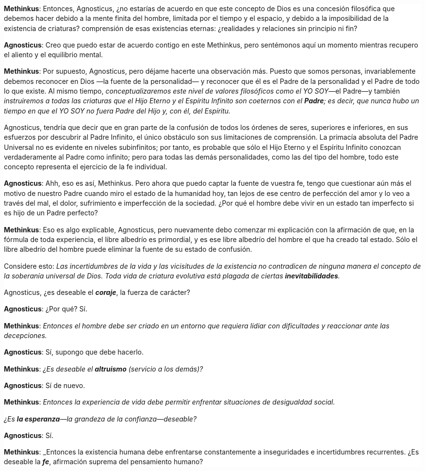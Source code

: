 **Methinkus**: Entonces, Agnosticus, ¿no estarías de acuerdo en que este concepto de Dios es una concesión filosófica que debemos hacer debido a la mente finita del hombre, limitada por el tiempo y el espacio, y debido a la imposibilidad de la existencia de criaturas? comprensión de esas existencias eternas: ¿realidades y relaciones sin principio ni fin?

**Agnosticus**: Creo que puedo estar de acuerdo contigo en este Methinkus, pero sentémonos aquí un momento mientras recupero el aliento y el equilibrio mental.

**Methinkus**: Por supuesto, Agnosticus, pero déjame hacerte una observación más. Puesto que somos personas, invariablemente debemos reconocer en Dios —la fuente de la personalidad— y reconocer que él es el Padre de la personalidad y el Padre de todo lo que existe. Al mismo tiempo, _conceptualizaremos este nivel de valores filosóficos como el YO SOY_—el Padre—y también _instruiremos a todas las criaturas que el Hijo Eterno y el Espíritu Infinito son coeternos con el ***Padre***; es decir, que nunca hubo un tiempo en que el YO SOY no fuera Padre del Hijo y, con él, del Espíritu._

Agnosticus, tendría que decir que en gran parte de la confusión de todos los órdenes de seres, superiores e inferiores, en sus esfuerzos por descubrir al Padre Infinito, el único obstáculo son sus limitaciones de comprensión. La primacía absoluta del Padre Universal no es evidente en niveles subinfinitos; por tanto, es probable que sólo el Hijo Eterno y el Espíritu Infinito conozcan verdaderamente al Padre como infinito; pero para todas las demás personalidades, como las del tipo del hombre, todo este concepto representa el ejercicio de la fe individual.

**Agnosticus**: Ahh, eso es así, Methinkus. Pero ahora que puedo captar la fuente de vuestra fe, tengo que cuestionar aún más el motivo de nuestro Padre cuando miro el estado de la humanidad hoy, tan lejos de ese centro de perfección del amor y lo veo a través del mal, el dolor, sufrimiento e imperfección de la sociedad. ¿Por qué el hombre debe vivir en un estado tan imperfecto si es hijo de un Padre perfecto?

**Methinkus**: Eso es algo explicable, Agnosticus, pero nuevamente debo comenzar mi explicación con la afirmación de que, en la fórmula de toda experiencia, el libre albedrío es primordial, y es ese libre albedrío del hombre el que ha creado tal estado. Sólo el libre albedrío del hombre puede eliminar la fuente de su estado de confusión.

Considere esto: _Las incertidumbres de la vida y las vicisitudes de la existencia no contradicen de ninguna manera el concepto de la soberanía universal de Dios. Toda vida de criatura evolutiva está plagada de ciertas ***inevitabilidades***._

Agnosticus, ¿es deseable el ***coraje***, la fuerza de carácter?

**Agnosticus**: ¿Por qué? Sí.

**Methinkus**: _Entonces el hombre debe ser criado en un entorno que requiera lidiar con dificultades y reaccionar ante las decepciones._

**Agnosticus**: Sí, supongo que debe hacerlo.

**Methinkus**: _¿Es deseable el ***altruismo*** (servicio a los demás)?_

**Agnosticus**: Sí de nuevo.

**Methinkus**: _Entonces la experiencia de vida debe permitir enfrentar situaciones de desigualdad social._

_¿Es ***la esperanza***—la grandeza de la confianza—deseable?_

**Agnosticus**: Sí.

**Methinkus**: _Entonces la existencia humana debe enfrentarse constantemente a inseguridades e incertidumbres recurrentes. ¿Es deseable la ***fe***, afirmación suprema del pensamiento humano?
